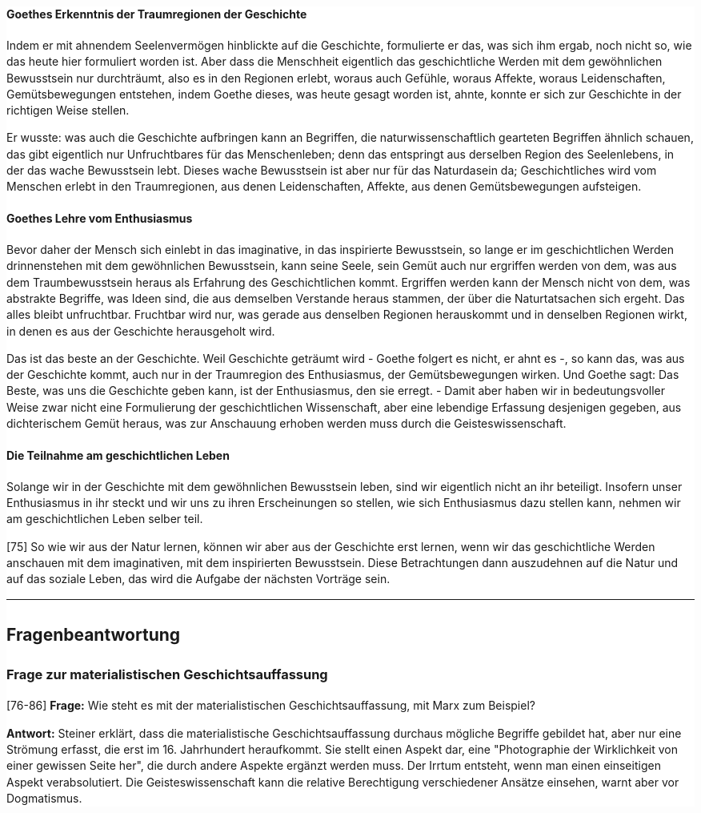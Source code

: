 #### Goethes Erkenntnis der Traumregionen der Geschichte

Indem er mit ahnendem Seelenvermögen hinblickte auf die Geschichte, formulierte er das, was sich ihm ergab, noch nicht so, wie das heute hier formuliert worden ist. Aber dass die Menschheit eigentlich das geschichtliche Werden mit dem gewöhnlichen Bewusstsein nur durchträumt, also es in den Regionen erlebt, woraus auch Gefühle, woraus Affekte, woraus Leidenschaften, Gemütsbewegungen entstehen, indem Goethe dieses, was heute gesagt worden ist, ahnte, konnte er sich zur Geschichte in der richtigen Weise stellen.

Er wusste: was auch die Geschichte aufbringen kann an Begriffen, die naturwissenschaftlich gearteten Begriffen ähnlich schauen, das gibt eigentlich nur Unfruchtbares für das Menschenleben; denn das entspringt aus derselben Region des Seelenlebens, in der das wache Bewusstsein lebt. Dieses wache Bewusstsein ist aber nur für das Naturdasein da; Geschichtliches wird vom Menschen erlebt in den Traumregionen, aus denen Leidenschaften, Affekte, aus denen Gemütsbewegungen aufsteigen.

#### Goethes Lehre vom Enthusiasmus

Bevor daher der Mensch sich einlebt in das imaginative, in das inspirierte Bewusstsein, so lange er im geschichtlichen Werden drinnenstehen mit dem gewöhnlichen Bewusstsein, kann seine Seele, sein Gemüt auch nur ergriffen werden von dem, was aus dem Traumbewusstsein heraus als Erfahrung des Geschichtlichen kommt. Ergriffen werden kann der Mensch nicht von dem, was abstrakte Begriffe, was Ideen sind, die aus demselben Verstande heraus stammen, der über die Naturtatsachen sich ergeht. Das alles bleibt unfruchtbar. Fruchtbar wird nur, was gerade aus denselben Regionen herauskommt und in denselben Regionen wirkt, in denen es aus der Geschichte herausgeholt wird.

Das ist das beste an der Geschichte. Weil Geschichte geträumt wird - Goethe folgert es nicht, er ahnt es -, so kann das, was aus der Geschichte kommt, auch nur in der Traumregion des Enthusiasmus, der Gemütsbewegungen wirken. Und Goethe sagt: Das Beste, was uns die Geschichte geben kann, ist der Enthusiasmus, den sie erregt. - Damit aber haben wir in bedeutungsvoller Weise zwar nicht eine Formulierung der geschichtlichen Wissenschaft, aber eine lebendige Erfassung desjenigen gegeben, aus dichterischem Gemüt heraus, was zur Anschauung erhoben werden muss durch die Geisteswissenschaft.

#### Die Teilnahme am geschichtlichen Leben

Solange wir in der Geschichte mit dem gewöhnlichen Bewusstsein leben, sind wir eigentlich nicht an ihr beteiligt. Insofern unser Enthusiasmus in ihr steckt und wir uns zu ihren Erscheinungen so stellen, wie sich Enthusiasmus dazu stellen kann, nehmen wir am geschichtlichen Leben selber teil.

[75] So wie wir aus der Natur lernen, können wir aber aus der Geschichte erst lernen, wenn wir das geschichtliche Werden anschauen mit dem imaginativen, mit dem inspirierten Bewusstsein. Diese Betrachtungen dann auszudehnen auf die Natur und auf das soziale Leben, das wird die Aufgabe der nächsten Vorträge sein.

---
## Fragenbeantwortung

### Frage zur materialistischen Geschichtsauffassung

[76-86] **Frage:** Wie steht es mit der materialistischen Geschichtsauffassung, mit Marx zum Beispiel?

**Antwort:** Steiner erklärt, dass die materialistische Geschichtsauffassung durchaus mögliche Begriffe gebildet hat, aber nur eine Strömung erfasst, die erst im 16. Jahrhundert heraufkommt. Sie stellt einen Aspekt dar, eine "Photographie der Wirklichkeit von einer gewissen Seite her", die durch andere Aspekte ergänzt werden muss. Der Irrtum entsteht, wenn man einen einseitigen Aspekt verabsolutiert. Die Geisteswissenschaft kann die relative Berechtigung verschiedener Ansätze einsehen, warnt aber vor Dogmatismus.

